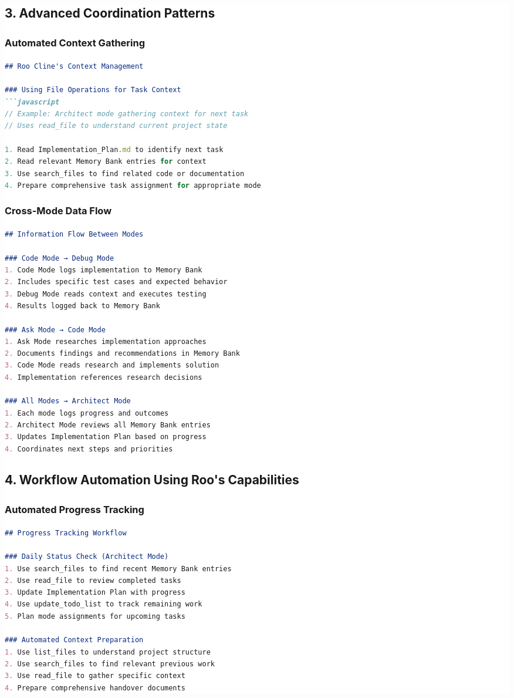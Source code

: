 ## 3. Advanced Coordination Patterns

### Automated Context Gathering

```markdown
## Roo Cline's Context Management

### Using File Operations for Task Context
```javascript
// Example: Architect mode gathering context for next task
// Uses read_file to understand current project state

1. Read Implementation_Plan.md to identify next task
2. Read relevant Memory Bank entries for context
3. Use search_files to find related code or documentation
4. Prepare comprehensive task assignment for appropriate mode
```

### Cross-Mode Data Flow
```markdown
## Information Flow Between Modes

### Code Mode → Debug Mode
1. Code Mode logs implementation to Memory Bank
2. Includes specific test cases and expected behavior
3. Debug Mode reads context and executes testing
4. Results logged back to Memory Bank

### Ask Mode → Code Mode
1. Ask Mode researches implementation approaches
2. Documents findings and recommendations in Memory Bank
3. Code Mode reads research and implements solution
4. Implementation references research decisions

### All Modes → Architect Mode
1. Each mode logs progress and outcomes
2. Architect Mode reviews all Memory Bank entries
3. Updates Implementation Plan based on progress
4. Coordinates next steps and priorities
```

## 4. Workflow Automation Using Roo's Capabilities

### Automated Progress Tracking

```markdown
## Progress Tracking Workflow

### Daily Status Check (Architect Mode)
1. Use search_files to find recent Memory Bank entries
2. Use read_file to review completed tasks
3. Update Implementation Plan with progress
4. Use update_todo_list to track remaining work
5. Plan mode assignments for upcoming tasks

### Automated Context Preparation
1. Use list_files to understand project structure
2. Use search_files to find relevant previous work
3. Use read_file to gather specific context
4. Prepare comprehensive handover documents
```
